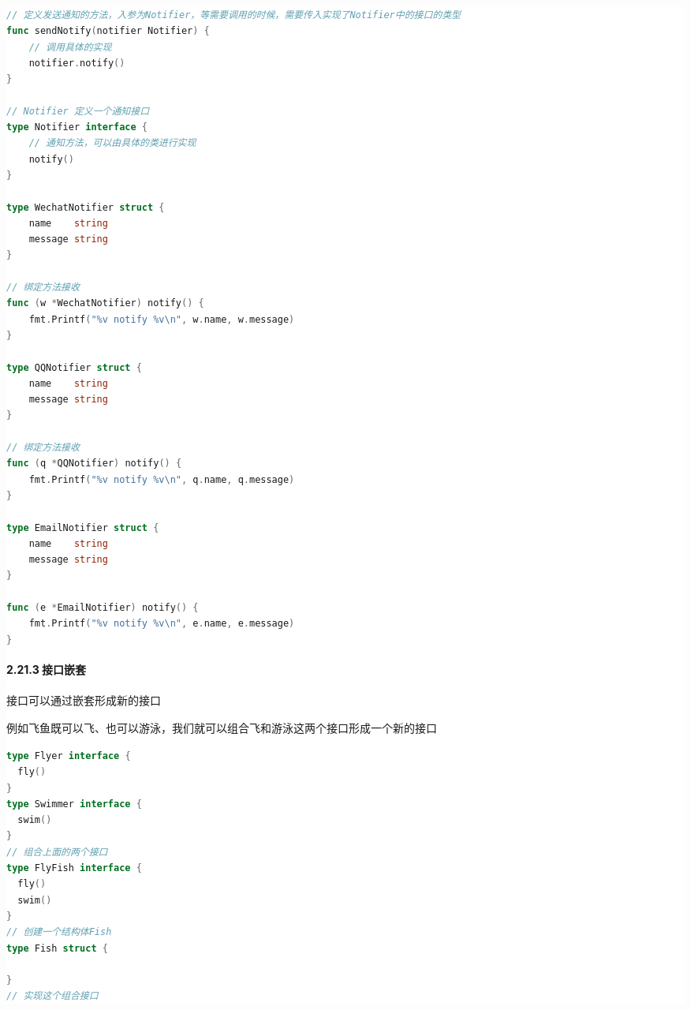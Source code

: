 ```go
// 定义发送通知的方法，入参为Notifier，等需要调用的时候，需要传入实现了Notifier中的接口的类型
func sendNotify(notifier Notifier) {
	// 调用具体的实现
	notifier.notify()
}

// Notifier 定义一个通知接口
type Notifier interface {
	// 通知方法，可以由具体的类进行实现
	notify()
}

type WechatNotifier struct {
	name    string
	message string
}

// 绑定方法接收
func (w *WechatNotifier) notify() {
	fmt.Printf("%v notify %v\n", w.name, w.message)
}

type QQNotifier struct {
	name    string
	message string
}

// 绑定方法接收
func (q *QQNotifier) notify() {
	fmt.Printf("%v notify %v\n", q.name, q.message)
}

type EmailNotifier struct {
	name    string
	message string
}

func (e *EmailNotifier) notify() {
	fmt.Printf("%v notify %v\n", e.name, e.message)
}
```

#### 2.21.3 接口嵌套

接口可以通过嵌套形成新的接口

例如飞鱼既可以飞、也可以游泳，我们就可以组合飞和游泳这两个接口形成一个新的接口

```go
type Flyer interface {
  fly()
}
type Swimmer interface {
  swim()
}
// 组合上面的两个接口
type FlyFish interface {
  fly()
  swim()
}
// 创建一个结构体Fish
type Fish struct {
  
}
// 实现这个组合接口
```